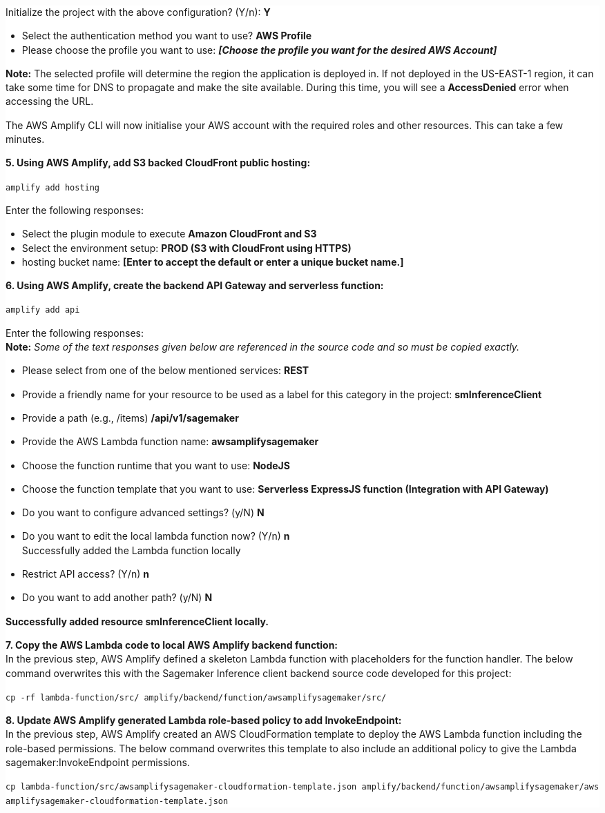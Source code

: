  Initialize the project with the above configuration? (Y/n): **Y**

* Select the authentication method you want to use? **AWS Profile**
* Please choose the profile you want to use: ***[Choose the profile you want for the desired AWS Account]***

**Note:** The selected profile will determine the region the application is deployed in. If not deployed in the US-EAST-1 region, it can take some time for DNS to propagate and make the site available. During this time, you will see a **AccessDenied** error when accessing the URL.

The AWS Amplify CLI will now initialise your AWS account with the required roles and other resources. This can take a few minutes.

**5. Using AWS Amplify, add S3 backed CloudFront public hosting:**  
```
amplify add hosting
```

Enter the following responses: 
* Select the plugin module to execute **Amazon CloudFront and S3**
* Select the environment setup: **PROD (S3 with CloudFront using HTTPS)**
* hosting bucket name: **[Enter to accept the default or enter a unique bucket name.]**

**6. Using AWS Amplify, create the backend API Gateway and serverless function:**  
```
amplify add api
```
Enter the following responses:  
**Note:** *Some of the text responses given below are referenced in the source code and so must be copied exactly.*

* Please select from one of the below mentioned services: **REST**
* Provide a friendly name for your resource to be used as a label for this category in the project: **smInferenceClient**
* Provide a path (e.g., /items) **/api/v1/sagemaker**
* Provide the AWS Lambda function name: **awsamplifysagemaker**
* Choose the function runtime that you want to use: **NodeJS**
* Choose the function template that you want to use: **Serverless ExpressJS function (Integration with API Gateway)**
* Do you want to configure advanced settings? (y/N) **N**
* Do you want to edit the local lambda function now? (Y/n) **n**  
Successfully added the Lambda function locally  

* Restrict API access? (Y/n) **n**
* Do you want to add another path? (y/N) **N**

**Successfully added resource smInferenceClient locally.**

**7. Copy the AWS Lambda code to local AWS Amplify backend function:**  
In the previous step, AWS Amplify defined a skeleton Lambda function with placeholders for the function handler. The below command overwrites this with the Sagemaker Inference client backend source code developed for this project: 
```
cp -rf lambda-function/src/ amplify/backend/function/awsamplifysagemaker/src/
```

**8. Update AWS Amplify generated Lambda role-based policy to add InvokeEndpoint:**  
In the previous step, AWS Amplify created an AWS CloudFormation template to deploy the AWS Lambda function including the role-based permissions. The below command overwrites this template to also include an additional policy to give the Lambda sagemaker:InvokeEndpoint permissions. 
```
cp lambda-function/src/awsamplifysagemaker-cloudformation-template.json amplify/backend/function/awsamplifysagemaker/awsamplifysagemaker-cloudformation-template.json
```
